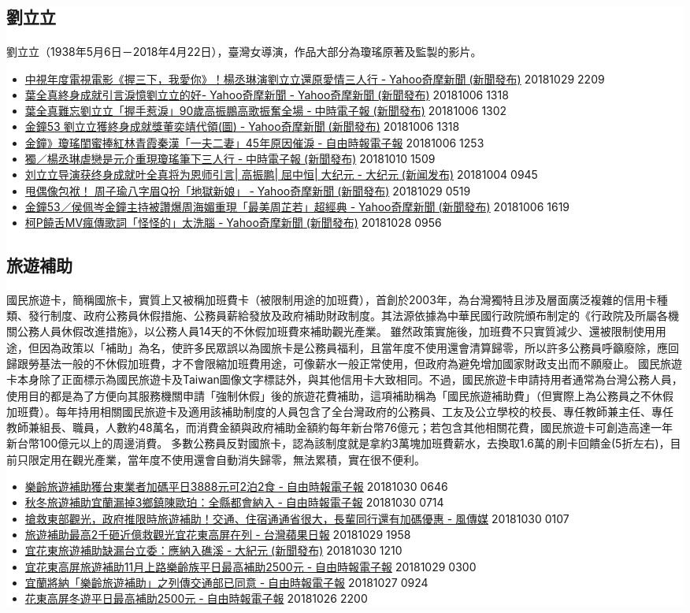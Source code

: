 ## 劉立立

劉立立（1938年5月6日－2018年4月22日），臺灣女導演，作品大部分為瓊瑤原著及監製的影片。
- [中視年度電視電影《握三下，我愛你》！楊丞琳演劉立立還原愛情三人行 - Yahoo奇摩新聞 (新聞發布)](https://tw.news.yahoo.com/%E4%B8%AD%E8%A6%96%E5%B9%B4%E5%BA%A6%E9%9B%BB%E8%A6%96%E9%9B%BB%E5%BD%B1-%E6%8F%A1%E4%B8%89%E4%B8%8B-%E6%88%91%E6%84%9B%E4%BD%A0-%E6%A5%8A%E4%B8%9E%E7%90%B3%E6%BC%94%E5%8A%89%E7%AB%8B%E7%AB%8B-%E9%82%84%E5%8E%9F%E6%84%9B%E6%83%85%E4%B8%89%E4%BA%BA%E8%A1%8C-215009928.html "中視年度電視電影《握三下，我愛你》！楊丞琳演劉立立還原愛情三人行 - Yahoo奇摩新聞 (新聞發布)") 20181029 2209
- [葉全真終身成就引言淚憶劉立立的好- Yahoo奇摩新聞 - Yahoo奇摩新聞 (新聞發布)](https://tw.news.yahoo.com/%E8%91%89%E5%85%A8%E7%9C%9F%E7%B5%82%E8%BA%AB%E6%88%90%E5%B0%B1%E5%BC%95%E8%A8%80-%E6%B7%9A%E6%86%B6%E5%8A%89%E7%AB%8B%E7%AB%8B%E7%9A%84%E5%A5%BD-125503848.html "葉全真終身成就引言淚憶劉立立的好- Yahoo奇摩新聞 - Yahoo奇摩新聞 (新聞發布)") 20181006 1318
- [葉全真難忘劉立立「握手惹淚」90歲高振鵬高歌振奮全場 - 中時電子報 (新聞發布)](https://www.chinatimes.com/realtimenews/20181006002755-260404 "葉全真難忘劉立立「握手惹淚」90歲高振鵬高歌振奮全場 - 中時電子報 (新聞發布)") 20181006 1302
- [金鐘53 劉立立獲終身成就獎董奕靖代領(圖) - Yahoo奇摩新聞 (新聞發布)](https://tw.news.yahoo.com/%E9%87%91%E9%90%9853-%E5%8A%89%E7%AB%8B%E7%AB%8B%E7%8D%B2%E7%B5%82%E8%BA%AB%E6%88%90%E5%B0%B1%E7%8D%8E%E8%91%A3%E5%A5%95%E9%9D%96%E4%BB%A3%E9%A0%98-%E5%9C%96-125205469.html "金鐘53 劉立立獲終身成就獎董奕靖代領(圖) - Yahoo奇摩新聞 (新聞發布)") 20181006 1318
- [金鐘》瓊瑤閨蜜捧紅林青霞秦漢「一夫二妻」45年原因催淚 - 自由時報電子報](http://ent.ltn.com.tw/news/breakingnews/2573059 "金鐘》瓊瑤閨蜜捧紅林青霞秦漢「一夫二妻」45年原因催淚 - 自由時報電子報") 20181006 1253
- [獨／楊丞琳虐戀是元介重現瓊瑤筆下三人行 - 中時電子報 (新聞發布)](https://www.chinatimes.com/realtimenews/20181010003798-260404 "獨／楊丞琳虐戀是元介重現瓊瑤筆下三人行 - 中時電子報 (新聞發布)") 20181010 1509
- [刘立立导演获终身成就叶全真将为恩师引言| 高振鹏| 屈中恒| 大纪元 - 大纪元 (新闻发布)](http://www.epochtimes.com/gb/18/10/4/n10760461.htm "刘立立导演获终身成就叶全真将为恩师引言| 高振鹏| 屈中恒| 大纪元 - 大纪元 (新闻发布)") 20181004 0945
- [甩偶像包袱！ 周子瑜八字眉Q扮「地獄新娘」 - Yahoo奇摩新聞 (新聞發布)](https://tw.news.yahoo.com/video/%E7%94%A9%E5%81%B6%E5%83%8F%E5%8C%85%E8%A2%B1-%E5%91%A8%E5%AD%90%E7%91%9C%E5%85%AB%E5%AD%97%E7%9C%89q%E6%89%AE-%E5%9C%B0%E7%8D%84%E6%96%B0%E5%A8%98-044943857.html "甩偶像包袱！ 周子瑜八字眉Q扮「地獄新娘」 - Yahoo奇摩新聞 (新聞發布)") 20181029 0519
- [金鐘53／侯佩岑金鐘主持被讚爆周海媚重現「最美周芷若」超經典 - Yahoo奇摩新聞 (新聞發布)](https://tw.news.yahoo.com/%E9%87%91%E9%90%9853%EF%BC%8F%E4%BE%AF%E4%BD%A9%E5%B2%91%E9%87%91%E9%90%98%E4%B8%BB%E6%8C%81%E8%A2%AB%E8%AE%9A%E7%88%86-%E5%91%A8%E6%B5%B7%E5%AA%9A%E9%87%8D%E7%8F%BE%E3%80%8C%E6%9C%80%E7%BE%8E-160557890.html "金鐘53／侯佩岑金鐘主持被讚爆周海媚重現「最美周芷若」超經典 - Yahoo奇摩新聞 (新聞發布)") 20181006 1619
- [柯P饒舌MV瘋傳歌詞「怪怪的」太洗腦 - Yahoo奇摩新聞 (新聞發布)](https://tw.news.yahoo.com/video/%E6%9F%AFp%E9%A5%92%E8%88%8Cmv%E7%98%8B%E5%82%B3-%E6%AD%8C%E8%A9%9E-%E6%80%AA%E6%80%AA%E7%9A%84-%E5%A4%AA%E6%B4%97%E8%85%A6-094853019.html "柯P饒舌MV瘋傳歌詞「怪怪的」太洗腦 - Yahoo奇摩新聞 (新聞發布)") 20181028 0956

## 旅遊補助

國民旅遊卡，簡稱國旅卡，實質上又被稱加班費卡（被限制用途的加班費），首創於2003年，為台灣獨特且涉及層面廣泛複雜的信用卡種類、發行制度、政府公務員休假措施、公務員薪給發放及政府補助財政制度。其法源依據為中華民國行政院頒布制定的《行政院及所屬各機關公務人員休假改進措施》，以公務人員14天的不休假加班費來補助觀光產業。
雖然政策實施後，加班費不只實質減少、還被限制使用用途，但因為政策以「補助」為名，使許多民眾誤以為國旅卡是公務員福利，且當年度不使用還會清算歸零，所以許多公務員呼籲廢除，應回歸跟勞基法一般的不休假加班費，才不會限縮加班費用途，可像薪水一般正常使用，但政府為避免增加國家財政支出而不願廢止。
國民旅遊卡本身除了正面標示為國民旅遊卡及Taiwan圖像文字標誌外，與其他信用卡大致相同。不過，國民旅遊卡申請持用者通常為台灣公務人員，使用目的都是為了方便向其服務機關申請「強制休假」後的旅遊花費補助，這項補助稱為「國民旅遊補助費」（但實際上為公務員之不休假加班費）。每年持用相關國民旅遊卡及適用該補助制度的人員包含了全台灣政府的公務員、工友及公立學校的校長、專任教師兼主任、專任教師兼組長、職員，人數約48萬名，而消費金額與政府補助金額約每年新台幣76億元；若包含其他相關花費，國民旅遊卡可創造高達一年新台幣100億元以上的周邊消費。
多數公務員反對國旅卡，認為該制度就是拿約3萬塊加班費薪水，去換取1.6萬的刷卡回饋金(5折左右)，目前只限定用在觀光產業，當年度不使用還會自動消失歸零，無法累積，實在很不便利。
- [樂齡旅遊補助獲台東業者加碼平日3888元可2泊2食 - 自由時報電子報](http://news.ltn.com.tw/news/life/breakingnews/2596488 "樂齡旅遊補助獲台東業者加碼平日3888元可2泊2食 - 自由時報電子報") 20181030 0646
- [秋冬旅遊補助宜蘭漏掉3鄉鎮陳歐珀：全縣都會納入 - 自由時報電子報](http://news.ltn.com.tw/news/life/breakingnews/2596515 "秋冬旅遊補助宜蘭漏掉3鄉鎮陳歐珀：全縣都會納入 - 自由時報電子報") 20181030 0714
- [搶救東部觀光，政府推限時旅遊補助！交通、住宿通通省很大，長輩同行還有加碼優惠 - 風傳媒](https://www.storm.mg/lifestyle/580863 "搶救東部觀光，政府推限時旅遊補助！交通、住宿通通省很大，長輩同行還有加碼優惠 - 風傳媒") 20181030 0107
- [旅遊補助最高2千砸近億救觀光宜花東高屏在列 - 台灣蘋果日報](https://tw.news.appledaily.com/headline/daily/20181030/38165991/ "旅遊補助最高2千砸近億救觀光宜花東高屏在列 - 台灣蘋果日報") 20181029 1958
- [宜花東旅遊補助缺漏台立委：應納入礁溪 - 大紀元 (新聞發布)](http://www.epochtimes.com/b5/18/10/30/n10818185.htm "宜花東旅遊補助缺漏台立委：應納入礁溪 - 大紀元 (新聞發布)") 20181030 1210
- [宜花東高屏旅遊補助11月上路樂齡族平日最高補助2500元 - 自由時報電子報](http://news.ltn.com.tw/news/life/breakingnews/2595131 "宜花東高屏旅遊補助11月上路樂齡族平日最高補助2500元 - 自由時報電子報") 20181029 0300
- [宜蘭將納「樂齡旅遊補助」之列傳交通部已同意 - 自由時報電子報](http://news.ltn.com.tw/news/life/breakingnews/2593940 "宜蘭將納「樂齡旅遊補助」之列傳交通部已同意 - 自由時報電子報") 20181027 0924
- [花東高屏冬遊平日最高補助2500元 - 自由時報電子報](http://news.ltn.com.tw/news/focus/paper/1242419 "花東高屏冬遊平日最高補助2500元 - 自由時報電子報") 20181026 2200